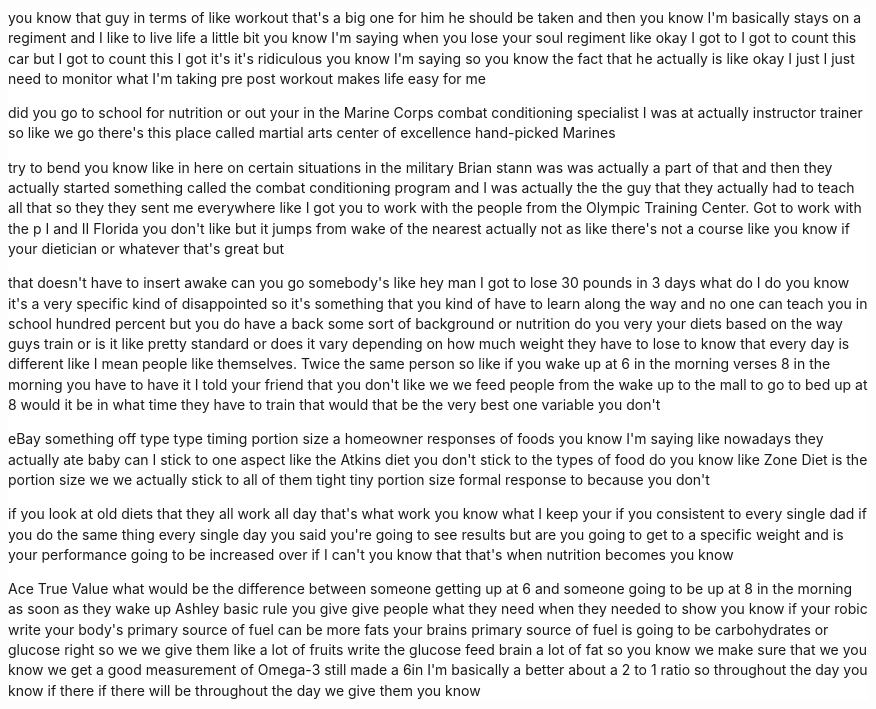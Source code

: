 you know that guy in terms of like workout that's a big one for him he should be taken and then you know I'm basically stays on a regiment and I like to live life a little bit you know I'm saying when you lose your soul regiment like okay I got to I got to count this car but I got to count this I got it's it's ridiculous you know I'm saying so you know the fact that he actually is like okay I just I just need to monitor what I'm taking pre post workout makes life easy for me

<timemark seconds="1008" />

did you go to school for nutrition or out your in the Marine Corps combat conditioning specialist I was at actually instructor trainer so like we go there's this place called martial arts center of excellence hand-picked Marines

<timemark seconds="1028" />

try to bend you know like in here on certain situations in the military Brian stann was was actually a part of that and then they actually started something called the combat conditioning program and I was actually the the guy that they actually had to teach all that so they they sent me everywhere like I got you to work with the people from the Olympic Training Center. Got to work with the p I and II Florida you don't like but it jumps from wake of the nearest actually not as like there's not a course like you know if your dietician or whatever that's great but

<timemark seconds="1071" />

that doesn't have to insert awake can you go somebody's like hey man I got to lose 30 pounds in 3 days what do I do you know it's a very specific kind of disappointed so it's something that you kind of have to learn along the way and no one can teach you in school hundred percent but you do have a back some sort of background or nutrition do you very your diets based on the way guys train or is it like pretty standard or does it vary depending on how much weight they have to lose to know that every day is different like I mean people like themselves. Twice the same person so like if you wake up at 6 in the morning verses 8 in the morning you have to have it I told your friend that you don't like we we feed people from the wake up to the mall to go to bed up at 8 would it be in what time they have to train that would that be the very best one variable you don't

<timemark seconds="1131" />

eBay something off type type timing portion size a homeowner responses of foods you know I'm saying like nowadays they actually ate baby can I stick to one aspect like the Atkins diet you don't stick to the types of food do you know like Zone Diet is the portion size we we actually stick to all of them tight tiny portion size formal response to because you don't

<timemark seconds="1159" />

if you look at old diets that they all work all day that's what work you know what I keep your if you consistent to every single dad if you do the same thing every single day you said you're going to see results but are you going to get to a specific weight and is your performance going to be increased over if I can't you know that that's when nutrition becomes you know

<timemark seconds="1183" />

Ace True Value what would be the difference between someone getting up at 6 and someone going to be up at 8 in the morning as soon as they wake up Ashley basic rule you give give people what they need when they needed to show you know if your robic write your body's primary source of fuel can be more fats your brains primary source of fuel is going to be carbohydrates or glucose right so we we give them like a lot of fruits write the glucose feed brain a lot of fat so you know we make sure that we you know we get a good measurement of Omega-3 still made a 6in I'm basically a better about a 2 to 1 ratio so throughout the day you know if there if there will be throughout the day we give them you know
